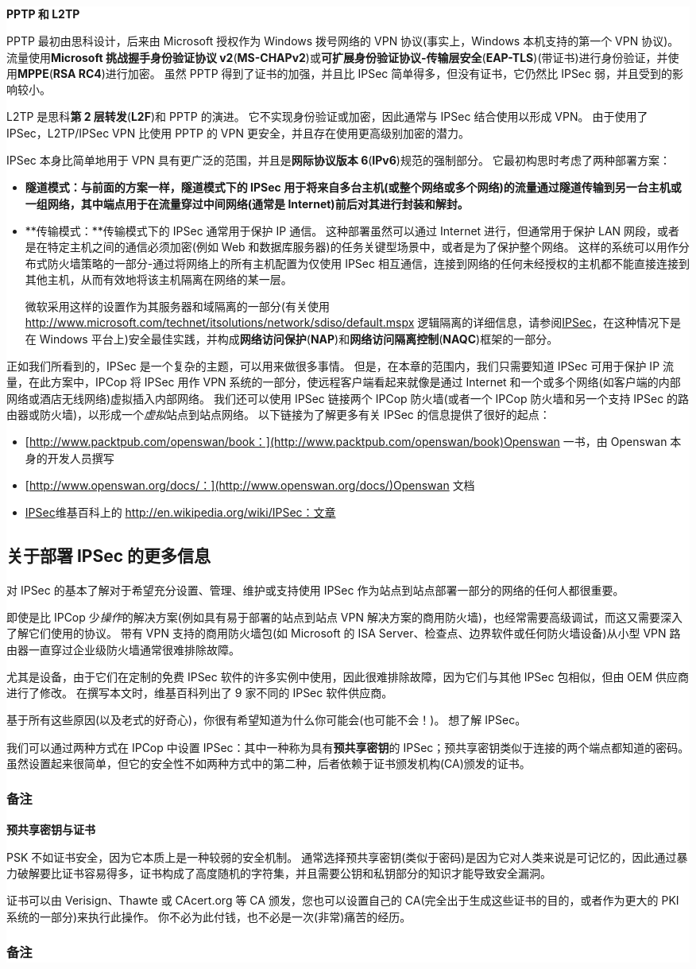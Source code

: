 **PPTP 和 L2TP**

PPTP 最初由思科设计，后来由 Microsoft 授权作为 Windows 拨号网络的 VPN 协议(事实上，Windows 本机支持的第一个 VPN 协议)。 流量使用**Microsoft 挑战握手身份验证协议 v2**(**MS-CHAPv2**)或**可扩展身份验证协议-传输层安全**(**EAP-TLS**)(带证书)进行身份验证，并使用**MPPE**(**RSA RC4**)进行加密。 虽然 PPTP 得到了证书的加强，并且比 IPSec 简单得多，但没有证书，它仍然比 IPSec 弱，并且受到的影响较小。

L2TP 是思科**第 2 层转发**(**L2F**)和 PPTP 的演进。 它不实现身份验证或加密，因此通常与 IPSec 结合使用以形成 VPN。 由于使用了 IPSec，L2TP/IPSec VPN 比使用 PPTP 的 VPN 更安全，并且存在使用更高级别加密的潜力。

IPSec 本身比简单地用于 VPN 具有更广泛的范围，并且是**网际协议版本 6**(**IPv6**)规范的强制部分。 它最初构思时考虑了两种部署方案：

*   **隧道模式：与前面的方案一样，隧道模式下的 IPSec 用于将来自多台主机(或整个网络或多个网络)的流量通过隧道传输到另一台主机或一组网络，其中端点用于在流量穿过中间网络(通常是 Internet)前后对其进行封装和解封。**

*   **传输模式：**传输模式下的 IPSec 通常用于保护 IP 通信。 这种部署虽然可以通过 Internet 进行，但通常用于保护 LAN 网段，或者是在特定主机之间的通信必须加密(例如 Web 和数据库服务器)的任务关键型场景中，或者是为了保护整个网络。 这样的系统可以用作分布式防火墙策略的一部分-通过将网络上的所有主机配置为仅使用 IPSec 相互通信，连接到网络的任何未经授权的主机都不能直接连接到其他主机，从而有效地将该主机隔离在网络的某一层。

    微软采用这样的设置作为其服务器和域隔离的一部分(有关使用 http://www.microsoft.com/technet/itsolutions/network/sdiso/default.mspx 逻辑隔离的详细信息，请参阅[IPSec](http://www.microsoft.com/technet/itsolutions/network/sdiso/default.mspx)，在这种情况下是在 Windows 平台上)安全最佳实践，并构成**网络访问保护**(**NAP**)和**网络访问隔离控制**(**NAQC**)框架的一部分。

正如我们所看到的，IPSec 是一个复杂的主题，可以用来做很多事情。 但是，在本章的范围内，我们只需要知道 IPSec 可用于保护 IP 流量，在此方案中，IPCop 将 IPSec 用作 VPN 系统的一部分，使远程客户端看起来就像是通过 Internet 和一个或多个网络(如客户端的内部网络或酒店无线网络)虚拟插入内部网络。 我们还可以使用 IPSec 链接两个 IPCop 防火墙(或者一个 IPCop 防火墙和另一个支持 IPSec 的路由器或防火墙)，以形成一个*虚拟*站点到站点网络。 以下链接为了解更多有关 IPSec 的信息提供了很好的起点：

*   [http://www.packtpub.com/openswan/book：](http://www.packtpub.com/openswan/book)Openswan 一书，由 Openswan 本身的开发人员撰写

*   [http://www.openswan.org/docs/：](http://www.openswan.org/docs/)Openswan 文档

*   [IPSec](http://en.wikipedia.org/wiki/IPSec)维基百科上的 http://en.wikipedia.org/wiki/IPSec：文章

## 关于部署 IPSec 的更多信息

对 IPSec 的基本了解对于希望充分设置、管理、维护或支持使用 IPSec 作为站点到站点部署一部分的网络的任何人都很重要。

即使是比 IPCop 少*操作*的解决方案(例如具有易于部署的站点到站点 VPN 解决方案的商用防火墙)，也经常需要高级调试，而这又需要深入了解它们使用的协议。 带有 VPN 支持的商用防火墙包(如 Microsoft 的 ISA Server、检查点、边界软件或任何防火墙设备)从小型 VPN 路由器一直穿过企业级防火墙通常很难排除故障。

尤其是设备，由于它们在定制的免费 IPSec 软件的许多实例中使用，因此很难排除故障，因为它们与其他 IPSec 包相似，但由 OEM 供应商进行了修改。 在撰写本文时，维基百科列出了 9 家不同的 IPSec 软件供应商。

基于所有这些原因(以及老式的好奇心)，你很有希望知道为什么你可能会(也可能不会！)。 想了解 IPSec。

我们可以通过两种方式在 IPCop 中设置 IPSec：其中一种称为具有**预共享密钥**的 IPSec；预共享密钥类似于连接的两个端点都知道的密码。 虽然设置起来很简单，但它的安全性不如两种方式中的第二种，后者依赖于证书颁发机构(CA)颁发的证书。

### 备注

**预共享密钥与证书**

PSK 不如证书安全，因为它本质上是一种较弱的安全机制。 通常选择预共享密钥(类似于密码)是因为它对人类来说是可记忆的，因此通过暴力破解要比证书容易得多，证书构成了高度随机的字符集，并且需要公钥和私钥部分的知识才能导致安全漏洞。

证书可以由 Verisign、Thawte 或 CAcert.org 等 CA 颁发，您也可以设置自己的 CA(完全出于生成这些证书的目的，或者作为更大的 PKI 系统的一部分)来执行此操作。 你不必为此付钱，也不必是一次(非常)痛苦的经历。

### 备注
